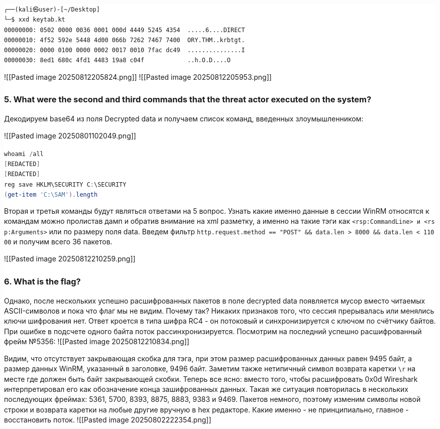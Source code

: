 ```shell
┌──(kali㉿user)-[~/Desktop]
└─$ xxd keytab.kt 
00000000: 0502 0000 0036 0001 000d 4449 5245 4354  .....6....DIRECT
00000010: 4f52 592e 5448 4d00 066b 7262 7467 7400  ORY.THM..krbtgt.
00000020: 0000 0100 0000 0002 0017 0010 7fac dc49  ...............I
00000030: 8ed1 680c 4fd1 4483 19a8 c04f            ..h.O.D....O
```

![[Pasted image 20250812205824.png]]
![[Pasted image 20250812205953.png]]
### 5. What were the second and third commands that the threat actor executed on the system?

Декодируем base64 из поля Decrypted data и получаем список команд, введенных злоумышленником:

![[Pasted image 20250801102049.png]]
```powershell
whoami /all
[REDACTED]
[REDACTED]
reg save HKLM\SECURITY C:\SECURITY
(get-item 'C:\SAM').length
```

Вторая и третья команды будут являться ответами на 5 вопрос.
Узнать какие именно данные в сессии WinRM относятся к командам можно пролистав дамп и обратив внимание на xml разметку, а именно на такие тэги как `<rsp:CommandLine> и <rsp:Arguments>` или по размеру поля data. Введем фильтр `http.request.method == "POST" && data.len > 8000 && data.len < 11000` и получим всего 36 пакетов. 

![[Pasted image 20250812210259.png]]
### 6. What is the flag?

Однако, после нескольких успешно расшифрованных пакетов в поле decrypted data появляется мусор вместо читаемых ASCII-символов и пока что флаг мы не видим. Почему так? Никаких признаков того, что сессия прерывалась или менялись ключи шифрования нет. Ответ кроется в типа шифра RC4 - он потоковый и синхронизируется с ключом по счётчику байтов. При ошибке в подсчете одного байта поток рассинхронизируется. Посмотрим на последний успешно расшифрованный фрейм №5356:
![[Pasted image 20250812210834.png]]

Видим, что отсутствует закрывающая скобка для тэга, при этом размер расшифрованных данных равен 9495 байт, а размер данных WinRM, указанный в заголовке, 9496 байт. Заметим также нетипичный символ возврата каретки `\r` на месте где должен быть байт закрывающей скобки. Теперь все ясно: вместо того, чтобы расшифровать 0x0d Wireshark интерпретировал его как обозначение конца зашифрованных данных. Такая же ситуация повторилась в нескольких последующих фреймах: 5361, 5700, 8393, 8875, 8883, 9383 и 9469. Пакетов немного, поэтому изменим символы новой строки и возврата каретки на любые другие вручную в hex редакторе. Какие именно - не принципиально, главное - восстановить поток.
![[Pasted image 20250802222354.png]]
